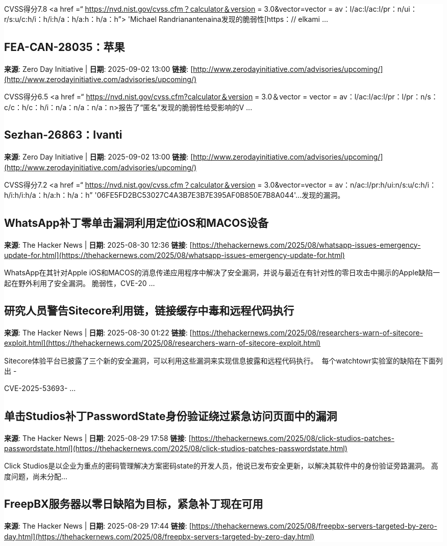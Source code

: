 CVSS得分7.8 <a href =“ https://nvd.nist.gov/cvss.cfm？calculator＆version = 3.0&vector=vector = av：l/ac:l/ac:l/pr：n/ui：r/s:u/c:h/i：h/i:h/a：h/a:h：h/a：h”> 'Michael Randrianantenaina发现的脆弱性[https：// elkami ...

## FEA-CAN-28035：苹果
**来源**: Zero Day Initiative  |  **日期**: 2025-09-02 13:00
**链接**: [http://www.zerodayinitiative.com/advisories/upcoming/](http://www.zerodayinitiative.com/advisories/upcoming/)

CVSS得分6.5 <a href =“ https://nvd.nist.gov/cvss.cfm?calculator＆version = 3.0＆vector = vector = av：l/ac:l/ac:l/pr：l/pr：n/s：c/c：h/c：h/i：n/a：n/a：n/a：n>报告了“匿名”发现的脆弱性给受影响的V ...

## Sezhan-26863：Ivanti
**来源**: Zero Day Initiative  |  **日期**: 2025-09-02 13:00
**链接**: [http://www.zerodayinitiative.com/advisories/upcoming/](http://www.zerodayinitiative.com/advisories/upcoming/)

CVSS得分7.2 <a href =“ https://nvd.nist.gov/cvss.cfm？calculator＆version = 3.0&vector=vector = av：n/ac:l/pr:h/ui:n/s:u/c:h/i：h/i:h/i:h/a：h/a:h：h/a：h” '06FE5FD2BC53027C4A3B7E3B7E395AF0B850E7B8A044'...发现的漏洞。

## WhatsApp补丁零单击漏洞利用定位iOS和MACOS设备
**来源**: The Hacker News  |  **日期**: 2025-08-30 12:36
**链接**: [https://thehackernews.com/2025/08/whatsapp-issues-emergency-update-for.html](https://thehackernews.com/2025/08/whatsapp-issues-emergency-update-for.html)

WhatsApp在其针对Apple iOS和MACOS的消息传递应用程序中解决了安全漏洞，并说与最近在有针对性的零日攻击中揭示的Apple缺陷一起在野外利用了安全漏洞。
脆弱性，CVE-20 ...

## 研究人员警告Sitecore利用链，链接缓存中毒和远程代码执行
**来源**: The Hacker News  |  **日期**: 2025-08-30 01:22
**链接**: [https://thehackernews.com/2025/08/researchers-warn-of-sitecore-exploit.html](https://thehackernews.com/2025/08/researchers-warn-of-sitecore-exploit.html)

Sitecore体验平台已披露了三个新的安全漏洞，可以利用这些漏洞来实现信息披露和远程代码执行。 
每个watchtowr实验室的缺陷在下面列出 - 

CVE-2025-53693- ...

## 单击Studios补丁PasswordState身份验证绕过紧急访问页面中的漏洞
**来源**: The Hacker News  |  **日期**: 2025-08-29 17:58
**链接**: [https://thehackernews.com/2025/08/click-studios-patches-passwordstate.html](https://thehackernews.com/2025/08/click-studios-patches-passwordstate.html)

Click Studios是以企业为重点的密码管理解决方案密码state的开发人员，他说已发布安全更新，以解决其软件中的身份验证旁路漏洞。
高度问题，尚未分配...

## FreepBX服务器以零日缺陷为目标，紧急补丁现在可用
**来源**: The Hacker News  |  **日期**: 2025-08-29 17:44
**链接**: [https://thehackernews.com/2025/08/freepbx-servers-targeted-by-zero-day.html](https://thehackernews.com/2025/08/freepbx-servers-targeted-by-zero-day.html)

